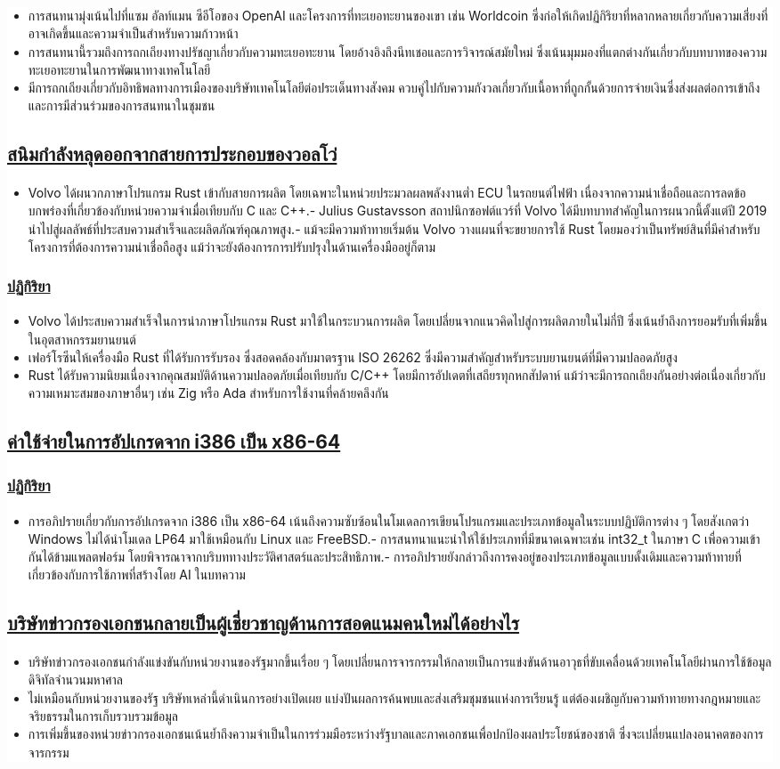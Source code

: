 - การสนทนามุ่งเน้นไปที่แซม อัลท์แมน ซีอีโอของ OpenAI และโครงการที่ทะเยอทะยานของเขา เช่น Worldcoin ซึ่งก่อให้เกิดปฏิกิริยาที่หลากหลายเกี่ยวกับความเสี่ยงที่อาจเกิดขึ้นและความจำเป็นสำหรับความก้าวหน้า
- การสนทนานี้รวมถึงการถกเถียงทางปรัชญาเกี่ยวกับความทะเยอทะยาน โดยอ้างอิงถึงนีทเชอและการวิจารณ์สมัยใหม่ ซึ่งเน้นมุมมองที่แตกต่างกันเกี่ยวกับบทบาทของความทะเยอทะยานในการพัฒนาทางเทคโนโลยี
- มีการถกเถียงเกี่ยวกับอิทธิพลทางการเมืองของบริษัทเทคโนโลยีต่อประเด็นทางสังคม ควบคู่ไปกับความกังวลเกี่ยวกับเนื้อหาที่ถูกกั้นด้วยการจ่ายเงินซึ่งส่งผลต่อการเข้าถึงและการมีส่วนร่วมของการสนทนาในชุมชน

## [สนิมกำลังหลุดออกจากสายการประกอบของวอลโว่](https://tweedegolf.nl/en/blog/137/rust-is-rolling-off-the-volvo-assembly-line)

- Volvo ได้ผนวกภาษาโปรแกรม Rust เข้ากับสายการผลิต โดยเฉพาะในหน่วยประมวลผลพลังงานต่ำ ECU ในรถยนต์ไฟฟ้า เนื่องจากความน่าเชื่อถือและการลดข้อบกพร่องที่เกี่ยวข้องกับหน่วยความจำเมื่อเทียบกับ C และ C++.- Julius Gustavsson สถาปนิกซอฟต์แวร์ที่ Volvo ได้มีบทบาทสำคัญในการผนวกนี้ตั้งแต่ปี 2019 นำไปสู่ผลลัพธ์ที่ประสบความสำเร็จและผลิตภัณฑ์คุณภาพสูง.- แม้จะมีความท้าทายเริ่มต้น Volvo วางแผนที่จะขยายการใช้ Rust โดยมองว่าเป็นทรัพย์สินที่มีค่าสำหรับโครงการที่ต้องการความน่าเชื่อถือสูง แม้ว่าจะยังต้องการการปรับปรุงในด้านเครื่องมืออยู่ก็ตาม

### [ปฏิกิริยา](https://news.ycombinator.com/item?id=41771272)

- Volvo ได้ประสบความสำเร็จในการนำภาษาโปรแกรม Rust มาใช้ในกระบวนการผลิต โดยเปลี่ยนจากแนวคิดไปสู่การผลิตภายในไม่กี่ปี ซึ่งเน้นย้ำถึงการยอมรับที่เพิ่มขึ้นในอุตสาหกรรมยานยนต์
- เฟอร์โรซีนให้เครื่องมือ Rust ที่ได้รับการรับรอง ซึ่งสอดคล้องกับมาตรฐาน ISO 26262 ซึ่งมีความสำคัญสำหรับระบบยานยนต์ที่มีความปลอดภัยสูง
- Rust ได้รับความนิยมเนื่องจากคุณสมบัติด้านความปลอดภัยเมื่อเทียบกับ C/C++ โดยมีการอัปเดตที่เสถียรทุกหกสัปดาห์ แม้ว่าจะมีการถกเถียงกันอย่างต่อเนื่องเกี่ยวกับความเหมาะสมของภาษาอื่นๆ เช่น Zig หรือ Ada สำหรับการใช้งานที่คล้ายคลึงกัน

## [ค่าใช้จ่ายในการอัปเกรดจาก i386 เป็น x86-64](https://blogsystem5.substack.com/p/x86-64-programming-models)

### [ปฏิกิริยา](https://news.ycombinator.com/item?id=41773559)

- การอภิปรายเกี่ยวกับการอัปเกรดจาก i386 เป็น x86-64 เน้นถึงความซับซ้อนในโมเดลการเขียนโปรแกรมและประเภทข้อมูลในระบบปฏิบัติการต่าง ๆ โดยสังเกตว่า Windows ไม่ได้นำโมเดล LP64 มาใช้เหมือนกับ Linux และ FreeBSD.- การสนทนาแนะนำให้ใช้ประเภทที่มีขนาดเฉพาะเช่น int32_t ในภาษา C เพื่อความเข้ากันได้ข้ามแพลตฟอร์ม โดยพิจารณาจากบริบททางประวัติศาสตร์และประสิทธิภาพ.- การอภิปรายยังกล่าวถึงการคงอยู่ของประเภทข้อมูลแบบดั้งเดิมและความท้าทายที่เกี่ยวข้องกับการใช้ภาพที่สร้างโดย AI ในบทความ

## [บริษัทข่าวกรองเอกชนกลายเป็นผู้เชี่ยวชาญด้านการสอดแนมคนใหม่ได้อย่างไร](https://engelsbergideas.com/essays/private-intelligence/)

- บริษัทข่าวกรองเอกชนกำลังแข่งขันกับหน่วยงานของรัฐมากขึ้นเรื่อย ๆ โดยเปลี่ยนการจารกรรมให้กลายเป็นการแข่งขันด้านอาวุธที่ขับเคลื่อนด้วยเทคโนโลยีผ่านการใช้ข้อมูลดิจิทัลจำนวนมหาศาล
- ไม่เหมือนกับหน่วยงานของรัฐ บริษัทเหล่านี้ดำเนินการอย่างเปิดเผย แบ่งปันผลการค้นพบและส่งเสริมชุมชนแห่งการเรียนรู้ แต่ต้องเผชิญกับความท้าทายทางกฎหมายและจริยธรรมในการเก็บรวบรวมข้อมูล
- การเพิ่มขึ้นของหน่วยข่าวกรองเอกชนเน้นย้ำถึงความจำเป็นในการร่วมมือระหว่างรัฐบาลและภาคเอกชนเพื่อปกป้องผลประโยชน์ของชาติ ซึ่งจะเปลี่ยนแปลงอนาคตของการจารกรรม
